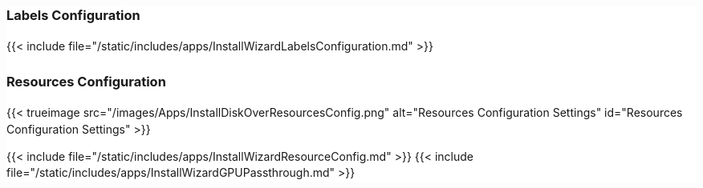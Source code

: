 ### Labels Configuration

{{< include file="/static/includes/apps/InstallWizardLabelsConfiguration.md" >}}

### Resources Configuration

{{< trueimage src="/images/Apps/InstallDiskOverResourcesConfig.png" alt="Resources Configuration Settings" id="Resources Configuration Settings" >}}

{{< include file="/static/includes/apps/InstallWizardResourceConfig.md" >}}
{{< include file="/static/includes/apps/InstallWizardGPUPassthrough.md" >}}